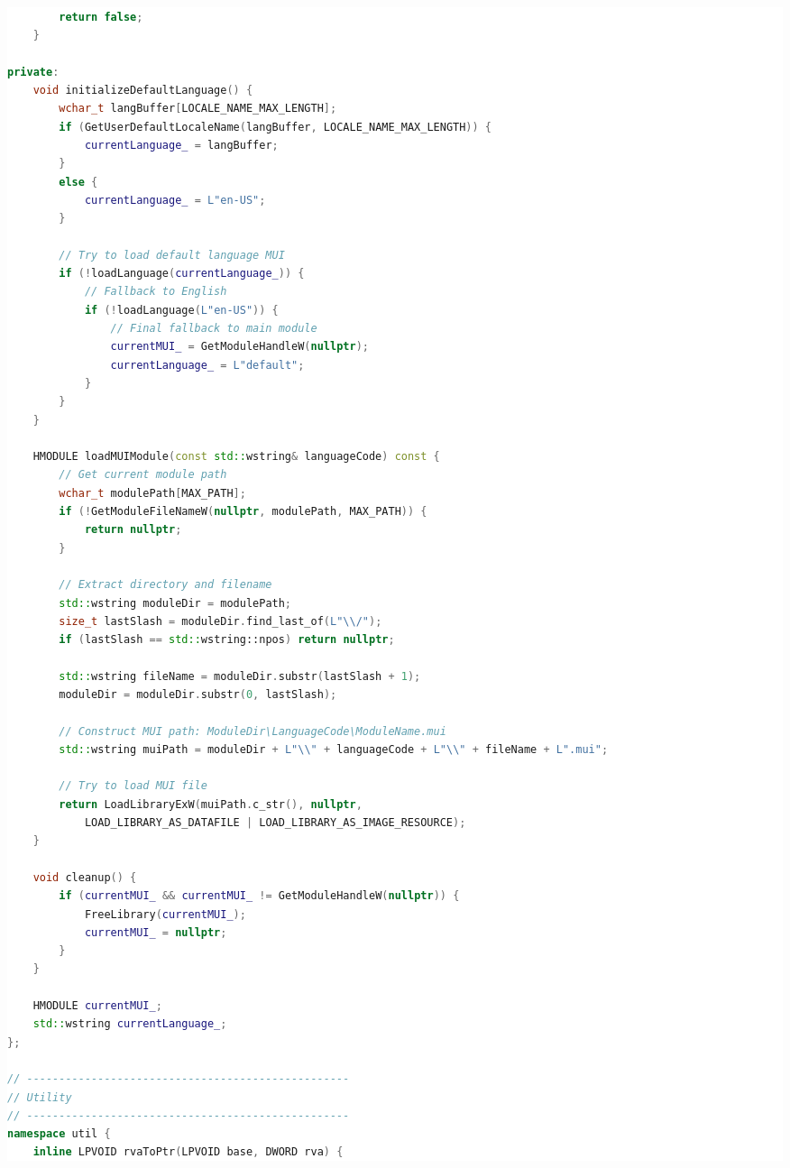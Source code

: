 ```cpp
        return false;
    }

private:
    void initializeDefaultLanguage() {
        wchar_t langBuffer[LOCALE_NAME_MAX_LENGTH];
        if (GetUserDefaultLocaleName(langBuffer, LOCALE_NAME_MAX_LENGTH)) {
            currentLanguage_ = langBuffer;
        }
        else {
            currentLanguage_ = L"en-US";
        }

        // Try to load default language MUI
        if (!loadLanguage(currentLanguage_)) {
            // Fallback to English
            if (!loadLanguage(L"en-US")) {
                // Final fallback to main module
                currentMUI_ = GetModuleHandleW(nullptr);
                currentLanguage_ = L"default";
            }
        }
    }

    HMODULE loadMUIModule(const std::wstring& languageCode) const {
        // Get current module path
        wchar_t modulePath[MAX_PATH];
        if (!GetModuleFileNameW(nullptr, modulePath, MAX_PATH)) {
            return nullptr;
        }

        // Extract directory and filename
        std::wstring moduleDir = modulePath;
        size_t lastSlash = moduleDir.find_last_of(L"\\/");
        if (lastSlash == std::wstring::npos) return nullptr;

        std::wstring fileName = moduleDir.substr(lastSlash + 1);
        moduleDir = moduleDir.substr(0, lastSlash);

        // Construct MUI path: ModuleDir\LanguageCode\ModuleName.mui
        std::wstring muiPath = moduleDir + L"\\" + languageCode + L"\\" + fileName + L".mui";

        // Try to load MUI file
        return LoadLibraryExW(muiPath.c_str(), nullptr,
            LOAD_LIBRARY_AS_DATAFILE | LOAD_LIBRARY_AS_IMAGE_RESOURCE);
    }

    void cleanup() {
        if (currentMUI_ && currentMUI_ != GetModuleHandleW(nullptr)) {
            FreeLibrary(currentMUI_);
            currentMUI_ = nullptr;
        }
    }

    HMODULE currentMUI_;
    std::wstring currentLanguage_;
};

// --------------------------------------------------
// Utility
// --------------------------------------------------
namespace util {
    inline LPVOID rvaToPtr(LPVOID base, DWORD rva) {
```